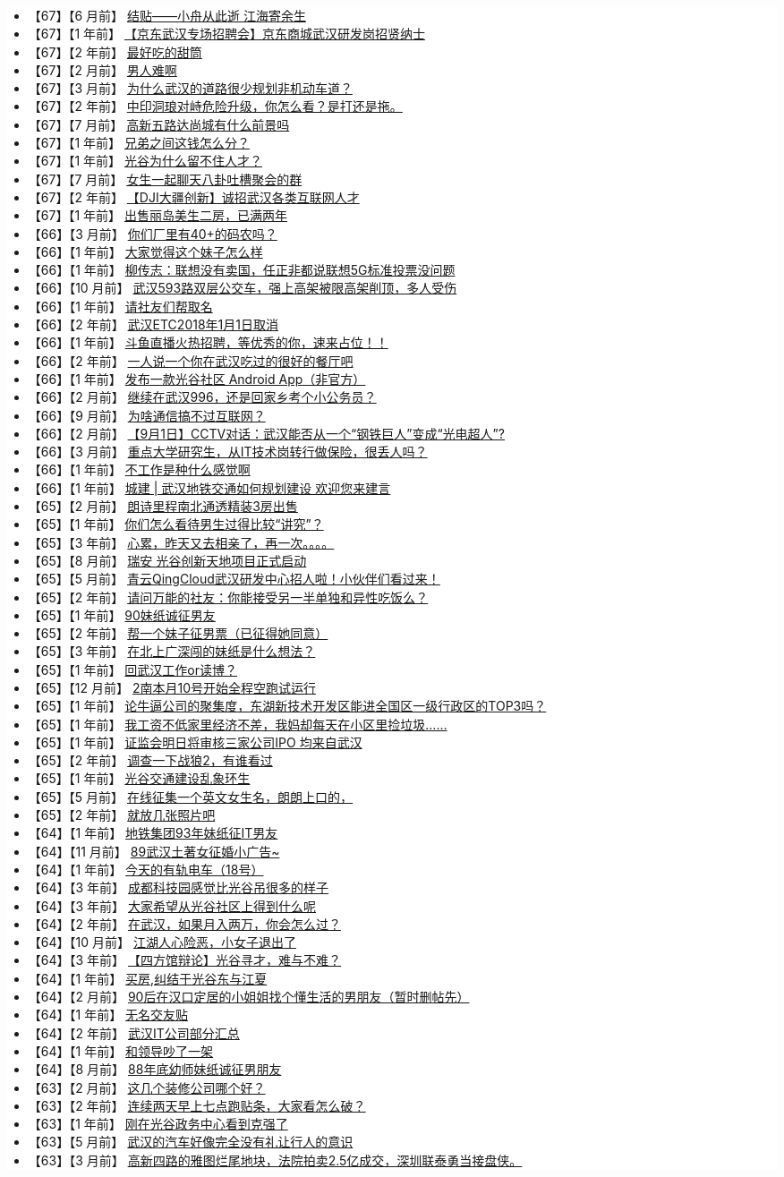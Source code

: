 - 【67】【6 月前】 [结贴——小舟从此逝 江海寄余生](http://www.guanggoo.com/t/42806#reply67) 
- 【67】【1 年前】 [【京东武汉专场招聘会】京东商城武汉研发岗招贤纳士](http://www.guanggoo.com/t/28706#reply67) 
- 【67】【2 年前】 [最好吃的甜筒](http://www.guanggoo.com/t/23345#reply67) 
- 【67】【2 月前】 [男人难啊](http://www.guanggoo.com/t/46974#reply67) 
- 【67】【3 月前】 [为什么武汉的道路很少规划非机动车道？](http://www.guanggoo.com/t/43966#reply67) 
- 【67】【2 年前】 [中印洞琅对峙危险升级，你怎么看？是打还是拖。](http://www.guanggoo.com/t/24604#reply67) 
- 【67】【7 月前】 [高新五路达尚城有什么前景吗](http://www.guanggoo.com/t/41777#reply67) 
- 【67】【1 年前】 [兄弟之间这钱怎么分？](http://www.guanggoo.com/t/27252#reply67) 
- 【67】【1 年前】 [光谷为什么留不住人才？](http://www.guanggoo.com/t/30911#reply67) 
- 【67】【7 月前】 [女生一起聊天八卦吐槽聚会的群](http://www.guanggoo.com/t/40508#reply67) 
- 【67】【2 年前】 [【DJI大疆创新】诚招武汉各类互联网人才](http://www.guanggoo.com/t/21732#reply67) 
- 【67】【1 年前】 [出售丽岛美生二房，已满两年](http://www.guanggoo.com/t/35672#reply67) 
- 【66】【3 月前】 [你们厂里有40+的码农吗？](http://www.guanggoo.com/t/39657#reply66) 
- 【66】【1 年前】 [大家觉得这个妹子怎么样](http://www.guanggoo.com/t/27800#reply66) 
- 【66】【1 年前】 [柳传志：联想没有卖国，任正非都说联想5G标准投票没问题](http://www.guanggoo.com/t/32024#reply66) 
- 【66】【10 月前】 [武汉593路双层公交车，强上高架被限高架削顶，多人受伤](http://www.guanggoo.com/t/39059#reply66) 
- 【66】【1 年前】 [请社友们帮取名](http://www.guanggoo.com/t/27267#reply66) 
- 【66】【2 年前】 [武汉ETC2018年1月1日取消](http://www.guanggoo.com/t/25357#reply66) 
- 【66】【1 年前】 [斗鱼直播火热招聘，等优秀的你，速来占位！！](http://www.guanggoo.com/t/28464#reply66) 
- 【66】【2 年前】 [一人说一个你在武汉吃过的很好的餐厅吧](http://www.guanggoo.com/t/10803#reply66) 
- 【66】【1 年前】 [发布一款光谷社区 Android App（非官方）](http://www.guanggoo.com/t/26122#reply66) 
- 【66】【2 月前】 [继续在武汉996，还是回家乡考个小公务员？](http://www.guanggoo.com/t/47775#reply66) 
- 【66】【9 月前】 [为啥通信搞不过互联网？](http://www.guanggoo.com/t/39754#reply66) 
- 【66】【2 月前】 [【9月1日】CCTV对话：武汉能否从一个“钢铁巨人”变成“光电超人”?](http://www.guanggoo.com/t/47481#reply66) 
- 【66】【3 月前】 [重点大学研究生，从IT技术岗转行做保险，很丢人吗？](http://www.guanggoo.com/t/45172#reply66) 
- 【66】【1 年前】 [不工作是种什么感觉啊](http://www.guanggoo.com/t/27482#reply66) 
- 【66】【1 年前】 [城建 | 武汉地铁交通如何规划建设 欢迎您来建言](http://www.guanggoo.com/t/35854#reply66) 
- 【65】【2 月前】 [朗诗里程南北通透精装3房出售](http://www.guanggoo.com/t/46904#reply65) 
- 【65】【1 年前】 [你们怎么看待男生过得比较“讲究”？](http://www.guanggoo.com/t/28425#reply65) 
- 【65】【3 年前】 [心累，昨天又去相亲了，再一次。。。。](http://www.guanggoo.com/t/13651#reply65) 
- 【65】【8 月前】 [瑞安 光谷创新天地项目正式启动](http://www.guanggoo.com/t/29667#reply65) 
- 【65】【5 月前】 [青云QingCloud武汉研发中心招人啦！小伙伴们看过来！](http://www.guanggoo.com/t/29621#reply65) 
- 【65】【2 年前】 [请问万能的社友：你能接受另一半单独和异性吃饭么？](http://www.guanggoo.com/t/23575#reply65) 
- 【65】【1 年前】 [90妹纸诚征男友](http://www.guanggoo.com/t/30973#reply65) 
- 【65】【2 年前】 [帮一个妹子征男票（已征得她同意）](http://www.guanggoo.com/t/23194#reply65) 
- 【65】【3 年前】 [在北上广深闯的妹纸是什么想法？](http://www.guanggoo.com/t/14643#reply65) 
- 【65】【1 年前】 [回武汉工作or读博？](http://www.guanggoo.com/t/29772#reply65) 
- 【65】【12 月前】 [2南本月10号开始全程空跑试运行](http://www.guanggoo.com/t/37520#reply65) 
- 【65】【1 年前】 [论牛逼公司的聚集度，东湖新技术开发区能进全国区一级行政区的TOP3吗？](http://www.guanggoo.com/t/36350#reply65) 
- 【65】【1 年前】 [我工资不低家里经济不差，我妈却每天在小区里捡垃圾……](http://www.guanggoo.com/t/28470#reply65) 
- 【65】【1 年前】 [证监会明日将审核三家公司IPO 均来自武汉](http://www.guanggoo.com/t/30808#reply65) 
- 【65】【2 年前】 [调查一下战狼2，有谁看过](http://www.guanggoo.com/t/24249#reply65) 
- 【65】【1 年前】 [光谷交通建设乱象环生](http://www.guanggoo.com/t/35867#reply65) 
- 【65】【5 月前】 [在线征集一个英文女生名，朗朗上口的，](http://www.guanggoo.com/t/43653#reply65) 
- 【65】【2 年前】 [就放几张照片吧](http://www.guanggoo.com/t/21872#reply65) 
- 【64】【1 年前】 [地铁集团93年妹纸征IT男友](http://www.guanggoo.com/t/15166#reply64) 
- 【64】【11 月前】 [89武汉土著女征婚小广告~](http://www.guanggoo.com/t/37977#reply64) 
- 【64】【1 年前】 [今天的有轨电车（18号）](http://www.guanggoo.com/t/28429#reply64) 
- 【64】【3 年前】 [成都科技园感觉比光谷吊很多的样子](http://www.guanggoo.com/t/14552#reply64) 
- 【64】【3 年前】 [大家希望从光谷社区上得到什么呢](http://www.guanggoo.com/t/6633#reply64) 
- 【64】【2 年前】 [在武汉，如果月入两万，你会怎么过？](http://www.guanggoo.com/t/11572#reply64) 
- 【64】【10 月前】 [江湖人心险恶，小女子退出了](http://www.guanggoo.com/t/39223#reply64) 
- 【64】【3 年前】 [【四方馆辩论】光谷寻才，难与不难？](http://www.guanggoo.com/t/8697#reply64) 
- 【64】【1 年前】 [买房,纠结于光谷东与江夏](http://www.guanggoo.com/t/22154#reply64) 
- 【64】【2 月前】 [90后在汉口定居的小姐姐找个懂生活的男朋友（暂时删帖先）](http://www.guanggoo.com/t/44664#reply64) 
- 【64】【1 年前】 [无名交友贴](http://www.guanggoo.com/t/36786#reply64) 
- 【64】【2 年前】 [武汉IT公司部分汇总](http://www.guanggoo.com/t/592#reply64) 
- 【64】【1 年前】 [和领导吵了一架](http://www.guanggoo.com/t/30046#reply64) 
- 【64】【8 月前】 [88年底幼师妹纸诚征男朋友](http://www.guanggoo.com/t/39173#reply64) 
- 【63】【2 月前】 [这几个装修公司哪个好？](http://www.guanggoo.com/t/20245#reply63) 
- 【63】【2 年前】 [连续两天早上七点跑贴条，大家看怎么破？](http://www.guanggoo.com/t/23438#reply63) 
- 【63】【1 年前】 [刚在光谷政务中心看到克强了](http://www.guanggoo.com/t/27647#reply63) 
- 【63】【5 月前】 [武汉的汽车好像完全没有礼让行人的意识](http://www.guanggoo.com/t/43610#reply63) 
- 【63】【3 月前】 [高新四路的雅图烂尾地块，法院拍卖2.5亿成交，深圳联泰勇当接盘侠。](http://www.guanggoo.com/t/20606#reply63) 
